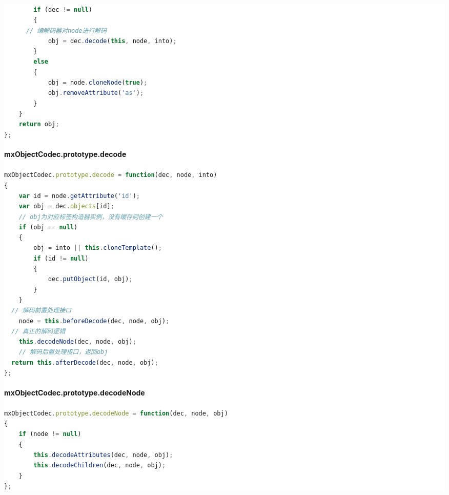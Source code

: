 ```javascript
		if (dec != null)
		{
      // 编解码器对node进行解码
			obj = dec.decode(this, node, into);
		}
		else
		{
			obj = node.cloneNode(true);
			obj.removeAttribute('as');
		}
	}
	return obj;
};
```

#### mxObjectCodec.prototype.decode

```javascript
mxObjectCodec.prototype.decode = function(dec, node, into)
{
	var id = node.getAttribute('id');
	var obj = dec.objects[id];
	// obj为对应标签构造器实例，没有缓存则创建一个
	if (obj == null)
	{
		obj = into || this.cloneTemplate();
		if (id != null)
		{
			dec.putObject(id, obj);
		}
	}
  // 解码前置处理接口
	node = this.beforeDecode(dec, node, obj);
  // 真正的解码逻辑
	this.decodeNode(dec, node, obj);
	// 解码后置处理接口，返回obj
  return this.afterDecode(dec, node, obj);
};	
```

#### mxObjectCodec.prototype.decodeNode

```javascript
mxObjectCodec.prototype.decodeNode = function(dec, node, obj)
{
	if (node != null)
	{
		this.decodeAttributes(dec, node, obj);
		this.decodeChildren(dec, node, obj);
	}
};
```
